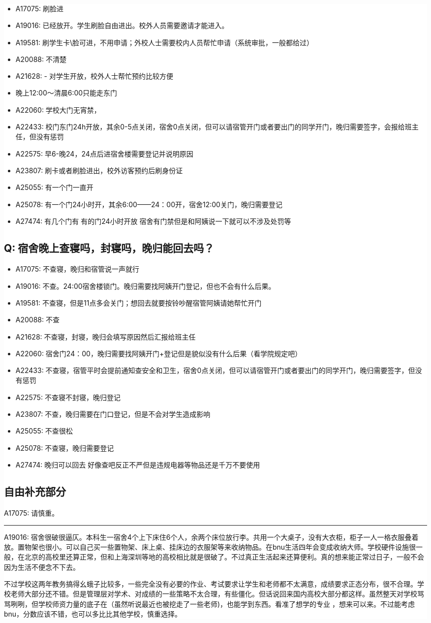 - A17075: 刷脸进

- A19016: 已经放开。学生刷脸自由进出。校外人员需要邀请才能进入。

- A19581: 刷学生卡\脸可进，不用申请；外校人士需要校内人员帮忙申请（系统审批，一般都给过）

- A20088: 不清楚

- A21628: - 对学生开放，校外人士帮忙预约比较方便
- 晚上12:00～清晨6:00只能走东门

- A22060: 学校大门无宵禁，

- A22433: 校门东门24h开放，其余0-5点关闭，宿舍0点关闭，但可以请宿管开门或者要出门的同学开门，晚归需要签字，会报给班主任，但没有惩罚

- A22575: 早6-晚24，24点后进宿舍楼需要登记并说明原因

- A23807: 刷卡或者刷脸进出，校外访客预约后刷身份证

- A25055: 有一个门一直开

- A25078: 有一个门24小时开，其余6:00——24：00开，宿舍12:00关门，晚归需要登记

- A27474: 有几个门有 有的门24小时开放 宿舍有门禁但是和阿姨说一下就可以不涉及处罚等

## Q: 宿舍晚上查寝吗，封寝吗，晚归能回去吗？

- A17075: 不查寝，晚归和宿管说一声就行

- A19016: 不查。24:00宿舍楼锁门。晚归需要找阿姨开门登记，但也不会有什么后果。

- A19581: 不查寝，但是11点多会关门；想回去就要按铃吵醒宿管阿姨请她帮忙开门

- A20088: 不查

- A21628: 不查寝，封寝，晚归会填写原因然后汇报给班主任

- A22060: 宿舍门24：00，晚归需要找阿姨开门+登记但是貌似没有什么后果（看学院规定吧）

- A22433: 不查寝，宿管平时会提前通知查安全和卫生，宿舍0点关闭，但可以请宿管开门或者要出门的同学开门，晚归需要签字，但没有惩罚

- A22575: 不查寝不封寝，晚归登记

- A23807: 不查，晚归需要在门口登记，但是不会对学生造成影响

- A25055: 不查很松

- A25078: 不查寝，晚归需要登记

- A27474: 晚归可以回去 好像查吧反正不严但是违规电器等物品还是千万不要使用

## 自由补充部分

A17075: 请慎重。

***

A19016: 宿舍很破很逼仄。本科生一宿舍4个上下床住6个人，余两个床位放行李。共用一个大桌子，没有大衣柜，柜子一人一格衣服叠着放。置物架也很小。可以自己买一些置物架、床上桌、挂床边的衣服架等来收纳物品。在bnu生活四年会变成收纳大师。学校硬件设施很一般，在北京的高校里还算正常，但和上海深圳等地的高校相比就是很破了。不过真正生活起来还算便利。真的想来能正常过日子，一般不会因为生活不便念不下去。

不过学校这两年教务搞得幺蛾子比较多，一些完全没有必要的作业、考试要求让学生和老师都不太满意，成绩要求正态分布，很不合理。学校老师大部分还不错。但是管理层对学术、对成绩的一些策略不太合理，有些僵化。但话说回来国内高校大部分都这样。虽然整天对学校骂骂咧咧，但学校师资力量的底子在（虽然听说最近也被挖走了一些老师)，也能学到东西。看准了想学的专业 ，想来可以来。不过能考虑bnu，分数应该不错，也可以多比比其他学校，慎重选择。
